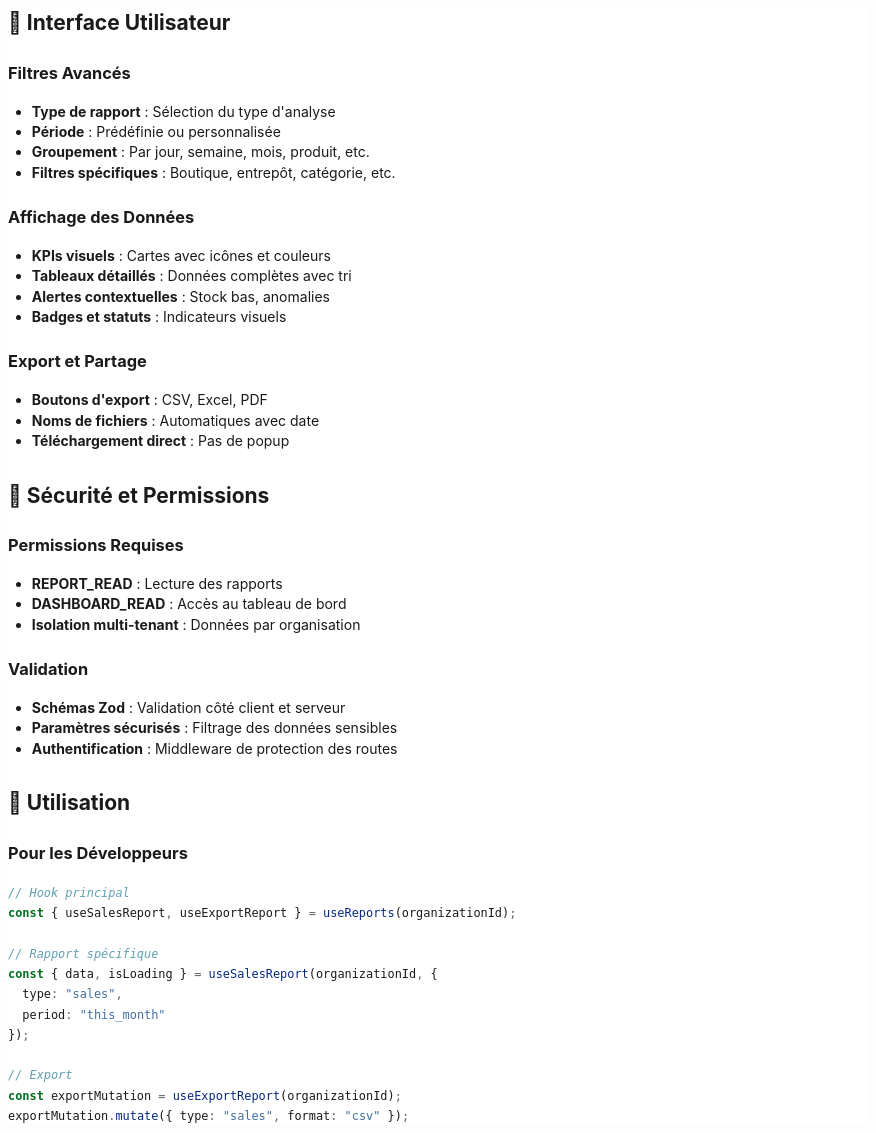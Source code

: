## 🎨 Interface Utilisateur

### Filtres Avancés
- **Type de rapport** : Sélection du type d'analyse
- **Période** : Prédéfinie ou personnalisée
- **Groupement** : Par jour, semaine, mois, produit, etc.
- **Filtres spécifiques** : Boutique, entrepôt, catégorie, etc.

### Affichage des Données
- **KPIs visuels** : Cartes avec icônes et couleurs
- **Tableaux détaillés** : Données complètes avec tri
- **Alertes contextuelles** : Stock bas, anomalies
- **Badges et statuts** : Indicateurs visuels

### Export et Partage
- **Boutons d'export** : CSV, Excel, PDF
- **Noms de fichiers** : Automatiques avec date
- **Téléchargement direct** : Pas de popup

## 🔐 Sécurité et Permissions

### Permissions Requises
- **REPORT_READ** : Lecture des rapports
- **DASHBOARD_READ** : Accès au tableau de bord
- **Isolation multi-tenant** : Données par organisation

### Validation
- **Schémas Zod** : Validation côté client et serveur
- **Paramètres sécurisés** : Filtrage des données sensibles
- **Authentification** : Middleware de protection des routes

## 🚀 Utilisation

### Pour les Développeurs
```typescript
// Hook principal
const { useSalesReport, useExportReport } = useReports(organizationId);

// Rapport spécifique
const { data, isLoading } = useSalesReport(organizationId, {
  type: "sales",
  period: "this_month"
});

// Export
const exportMutation = useExportReport(organizationId);
exportMutation.mutate({ type: "sales", format: "csv" });
```
